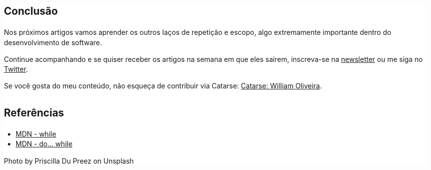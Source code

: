 ## <a name='Concluso'></a>Conclusão

Nos próximos artigos vamos aprender os outros laços de repetição e escopo, algo extremamente importante dentro do desenvolvimento de software.

Continue acompanhando e se quiser receber os artigos na semana em que eles saírem, inscreva-se na [newsletter](http://bit.ly/cartinha-do-will) ou me siga no [Twitter](https://twitter.com/_uillaz).

Se você gosta do meu conteúdo, não esqueça de contribuir via Catarse: [Catarse: William Oliveira](https://catarse.me/o-universo-da-programacao).

## <a name='Referncias'></a>Referências

- [MDN - while](https://developer.mozilla.org/en-US/docs/Web/JavaScript/Reference/Statements/while)
- [MDN - do... while](https://developer.mozilla.org/pt-BR/docs/Web/JavaScript/Reference/Statements/do...while)

Photo by Priscilla Du Preez on Unsplash